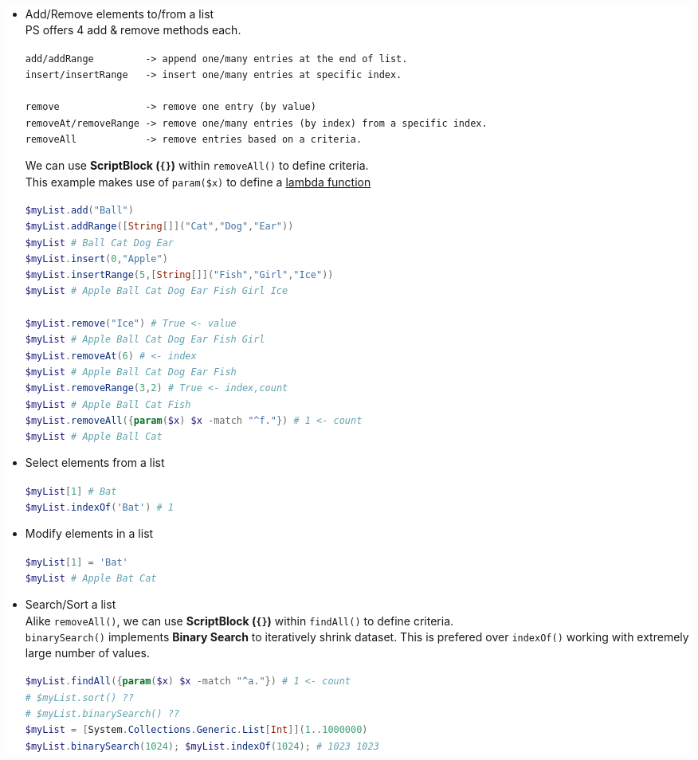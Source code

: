 - Add/Remove elements to/from a list <br>
    PS offers 4 add & remove methods each. <br>
    ```
    add/addRange         -> append one/many entries at the end of list.
    insert/insertRange   -> insert one/many entries at specific index.

    remove               -> remove one entry (by value)
    removeAt/removeRange -> remove one/many entries (by index) from a specific index.
    removeAll            -> remove entries based on a criteria.
    ```
    We can use __ScriptBlock (`{}`)__ within `removeAll()` to define criteria. <br>
    This example makes use of `param($x)` to define a [lambda function](https://vexx32.github.io/2018/10/26/Anonymous-Functions/)
    ```powershell
    $myList.add("Ball")
    $myList.addRange([String[]]("Cat","Dog","Ear"))
    $myList # Ball Cat Dog Ear
    $myList.insert(0,"Apple")
    $myList.insertRange(5,[String[]]("Fish","Girl","Ice"))
    $myList # Apple Ball Cat Dog Ear Fish Girl Ice

    $myList.remove("Ice") # True <- value
    $myList # Apple Ball Cat Dog Ear Fish Girl
    $myList.removeAt(6) # <- index
    $myList # Apple Ball Cat Dog Ear Fish
    $myList.removeRange(3,2) # True <- index,count
    $myList # Apple Ball Cat Fish
    $myList.removeAll({param($x) $x -match "^f."}) # 1 <- count
    $myList # Apple Ball Cat
    ```

- Select elements from a list
    ```powershell
    $myList[1] # Bat
    $myList.indexOf('Bat') # 1
    ```

- Modify elements in a list
    ```powershell
    $myList[1] = 'Bat'
    $myList # Apple Bat Cat
    ```

- Search/Sort a list <br>
    Alike `removeAll()`, we can use __ScriptBlock (`{}`)__ within `findAll()` to define criteria. <br>
    `binarySearch()` implements __Binary Search__ to iteratively shrink dataset. This is prefered over `indexOf()` working with extremely large number of values.
    ```powershell
    $myList.findAll({param($x) $x -match "^a."}) # 1 <- count
    # $myList.sort() ??
    # $myList.binarySearch() ??
    $myList = [System.Collections.Generic.List[Int]](1..1000000)
    $myList.binarySearch(1024); $myList.indexOf(1024); # 1023 1023
    ```
